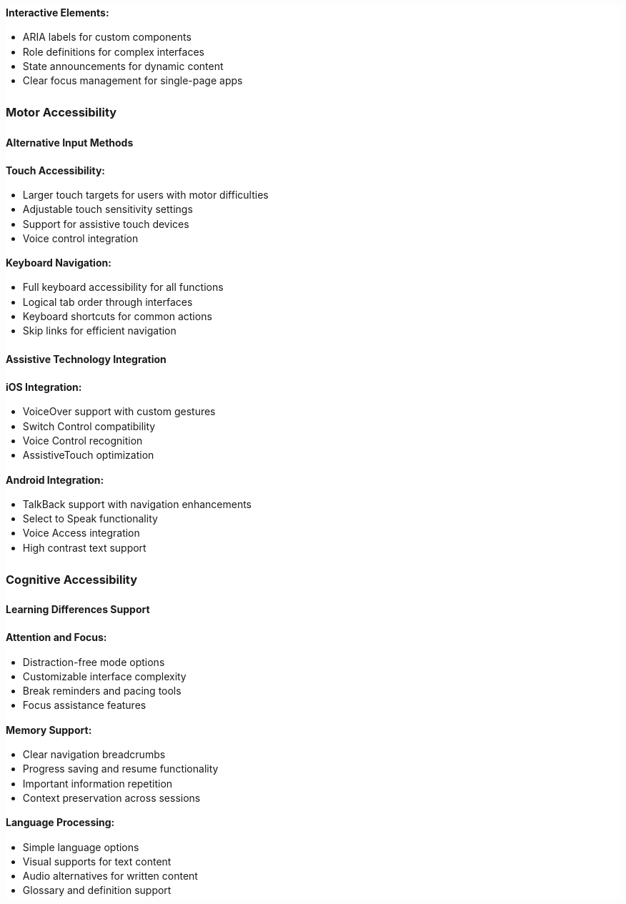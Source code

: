 **Interactive Elements:**
- ARIA labels for custom components
- Role definitions for complex interfaces
- State announcements for dynamic content
- Clear focus management for single-page apps

### Motor Accessibility

#### Alternative Input Methods

**Touch Accessibility:**
- Larger touch targets for users with motor difficulties
- Adjustable touch sensitivity settings
- Support for assistive touch devices
- Voice control integration

**Keyboard Navigation:**
- Full keyboard accessibility for all functions
- Logical tab order through interfaces
- Keyboard shortcuts for common actions
- Skip links for efficient navigation

#### Assistive Technology Integration

**iOS Integration:**
- VoiceOver support with custom gestures
- Switch Control compatibility
- Voice Control recognition
- AssistiveTouch optimization

**Android Integration:**
- TalkBack support with navigation enhancements
- Select to Speak functionality
- Voice Access integration
- High contrast text support

### Cognitive Accessibility

#### Learning Differences Support

**Attention and Focus:**
- Distraction-free mode options
- Customizable interface complexity
- Break reminders and pacing tools
- Focus assistance features

**Memory Support:**
- Clear navigation breadcrumbs
- Progress saving and resume functionality
- Important information repetition
- Context preservation across sessions

**Language Processing:**
- Simple language options
- Visual supports for text content
- Audio alternatives for written content
- Glossary and definition support
